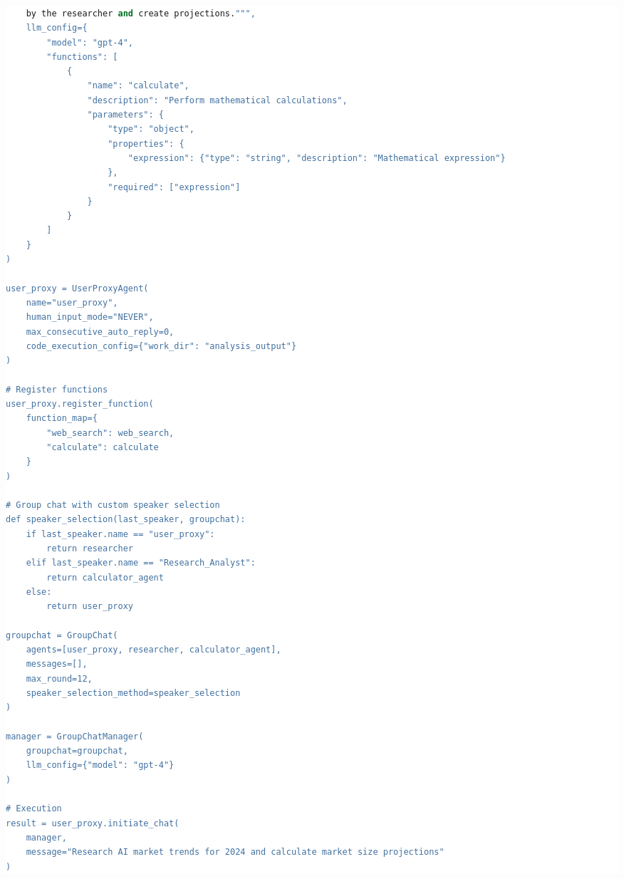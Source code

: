 ```python
    by the researcher and create projections.""",
    llm_config={
        "model": "gpt-4",
        "functions": [
            {
                "name": "calculate",
                "description": "Perform mathematical calculations",
                "parameters": {
                    "type": "object",
                    "properties": {
                        "expression": {"type": "string", "description": "Mathematical expression"}
                    },
                    "required": ["expression"]
                }
            }
        ]
    }
)

user_proxy = UserProxyAgent(
    name="user_proxy",
    human_input_mode="NEVER",
    max_consecutive_auto_reply=0,
    code_execution_config={"work_dir": "analysis_output"}
)

# Register functions
user_proxy.register_function(
    function_map={
        "web_search": web_search,
        "calculate": calculate
    }
)

# Group chat with custom speaker selection
def speaker_selection(last_speaker, groupchat):
    if last_speaker.name == "user_proxy":
        return researcher
    elif last_speaker.name == "Research_Analyst":
        return calculator_agent
    else:
        return user_proxy

groupchat = GroupChat(
    agents=[user_proxy, researcher, calculator_agent],
    messages=[],
    max_round=12,
    speaker_selection_method=speaker_selection
)

manager = GroupChatManager(
    groupchat=groupchat,
    llm_config={"model": "gpt-4"}
)

# Execution
result = user_proxy.initiate_chat(
    manager,
    message="Research AI market trends for 2024 and calculate market size projections"
)
```
